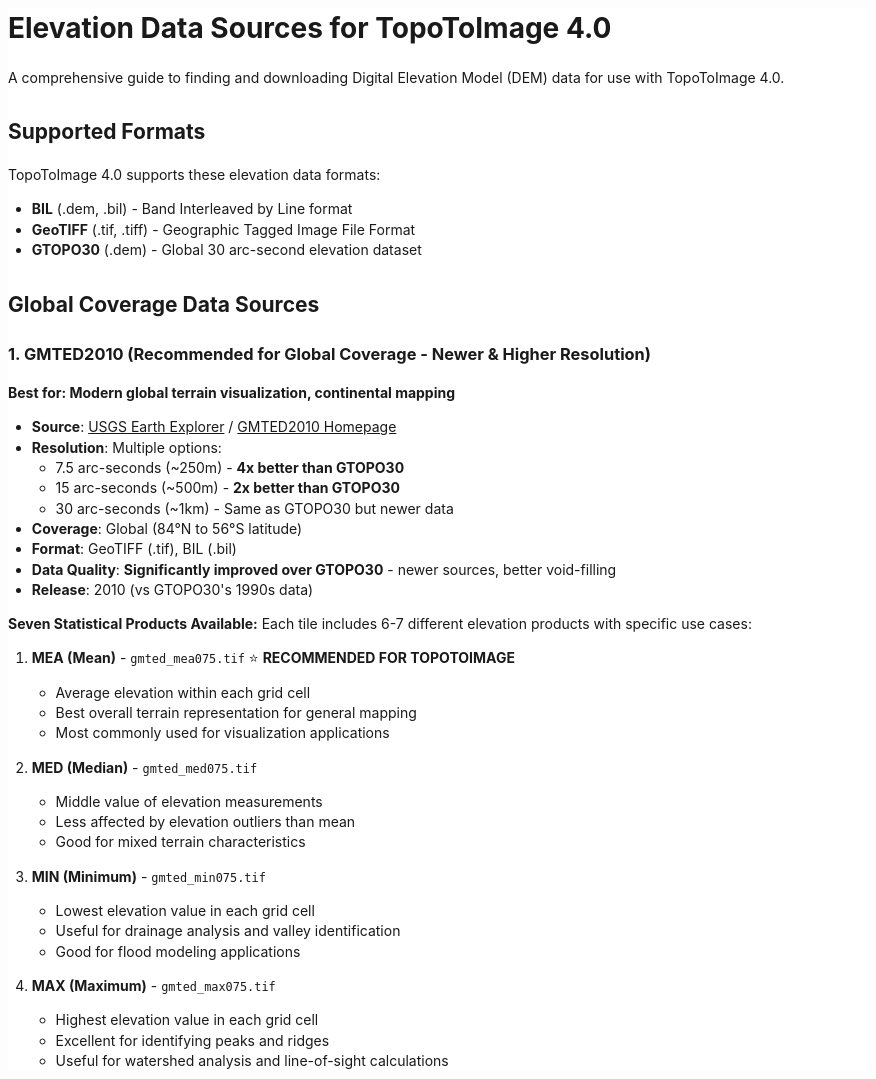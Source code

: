 # Elevation Data Sources for TopoToImage 4.0

A comprehensive guide to finding and downloading Digital Elevation Model (DEM) data for use with TopoToImage 4.0.

## Supported Formats

TopoToImage 4.0 supports these elevation data formats:
- **BIL** (.dem, .bil) - Band Interleaved by Line format
- **GeoTIFF** (.tif, .tiff) - Geographic Tagged Image File Format
- **GTOPO30** (.dem) - Global 30 arc-second elevation dataset

## Global Coverage Data Sources

### 1. GMTED2010 (Recommended for Global Coverage - Newer & Higher Resolution)
**Best for: Modern global terrain visualization, continental mapping**

- **Source**: [USGS Earth Explorer](https://earthexplorer.usgs.gov) / [GMTED2010 Homepage](https://www.usgs.gov/coastal-changes-and-impacts/gmted2010)
- **Resolution**: Multiple options:
  - 7.5 arc-seconds (~250m) - **4x better than GTOPO30**
  - 15 arc-seconds (~500m) - **2x better than GTOPO30** 
  - 30 arc-seconds (~1km) - Same as GTOPO30 but newer data
- **Coverage**: Global (84°N to 56°S latitude)
- **Format**: GeoTIFF (.tif), BIL (.bil)
- **Data Quality**: **Significantly improved over GTOPO30** - newer sources, better void-filling
- **Release**: 2010 (vs GTOPO30's 1990s data)

**Seven Statistical Products Available:**
Each tile includes 6-7 different elevation products with specific use cases:

1. **MEA (Mean)** - `gmted_mea075.tif` ⭐ **RECOMMENDED FOR TOPOTOIMAGE**
   - Average elevation within each grid cell
   - Best overall terrain representation for general mapping
   - Most commonly used for visualization applications

2. **MED (Median)** - `gmted_med075.tif`
   - Middle value of elevation measurements
   - Less affected by elevation outliers than mean
   - Good for mixed terrain characteristics

3. **MIN (Minimum)** - `gmted_min075.tif`
   - Lowest elevation value in each grid cell
   - Useful for drainage analysis and valley identification
   - Good for flood modeling applications

4. **MAX (Maximum)** - `gmted_max075.tif`
   - Highest elevation value in each grid cell
   - Excellent for identifying peaks and ridges
   - Useful for watershed analysis and line-of-sight calculations
